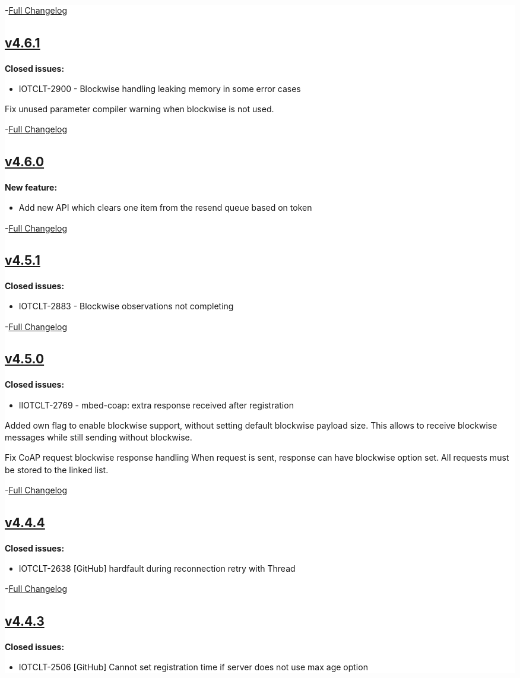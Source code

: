 -[Full Changelog](https://github.com/ARMmbed/mbed-coap/compare/v4.6.1...v4.6.2)

## [v4.6.1](https://github.com/ARMmbed/mbed-coap/releases/tag/v4.6.1) 
**Closed issues:**
-  IOTCLT-2900 - Blockwise handling leaking memory in some error cases

Fix unused parameter compiler warning when blockwise is not used.

-[Full Changelog](https://github.com/ARMmbed/mbed-coap/compare/v4.6.0...v4.6.1)

## [v4.6.0](https://github.com/ARMmbed/mbed-coap/releases/tag/v4.6.0) 
**New feature:**
-  Add new API which clears one item from the resend queue based on token

-[Full Changelog](https://github.com/ARMmbed/mbed-coap/compare/v4.5.1...v4.6.0)

## [v4.5.1](https://github.com/ARMmbed/mbed-coap/releases/tag/v4.5.1) 
**Closed issues:**
 - IOTCLT-2883 - Blockwise observations not completing

-[Full Changelog](https://github.com/ARMmbed/mbed-coap/compare/v4.5.0...v4.5.1)

## [v4.5.0](https://github.com/ARMmbed/mbed-coap/releases/tag/v4.5.0) 
**Closed issues:**
 - IIOTCLT-2769 - mbed-coap: extra response received after registration

Added own flag to enable blockwise support, without setting default blockwise
payload size. This allows to receive blockwise messages while still sending
without blockwise.

Fix CoAP request blockwise response handling
When request is sent, response can have blockwise option set. All requests must
be stored to the linked list.

-[Full Changelog](https://github.com/ARMmbed/mbed-coap/compare/v4.4.4...v4.5.0)

## [v4.4.4](https://github.com/ARMmbed/mbed-coap/releases/tag/v4.4.4) 
**Closed issues:**
 - IOTCLT-2638 [GitHub] hardfault during reconnection retry with Thread

-[Full Changelog](https://github.com/ARMmbed/mbed-coap/compare/v4.4.3...v4.4.4)

## [v4.4.3](https://github.com/ARMmbed/mbed-coap/releases/tag/v4.4.3) 
**Closed issues:**
 - IOTCLT-2506 [GitHub] Cannot set registration time if server does not use max age option

